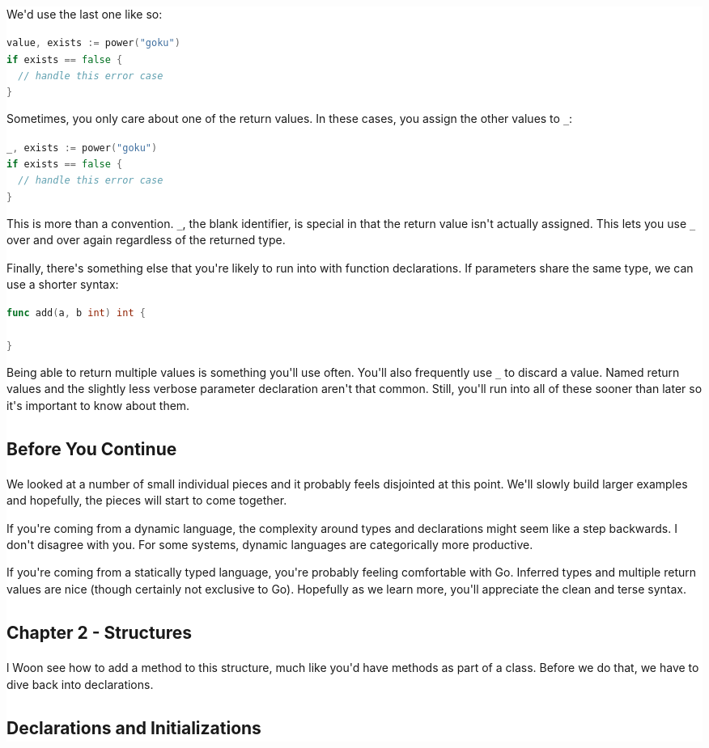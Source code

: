 We'd use the last one like so:

```go
value, exists := power("goku")
if exists == false {
  // handle this error case
}
```

Sometimes, you only care about one of the return values. In these cases, you assign the other values to `_`:

```go
_, exists := power("goku")
if exists == false {
  // handle this error case
}
```

This is more than a convention. `_`, the blank identifier, is special in that the return value isn't actually assigned. This lets you use `_` over and over again regardless of the returned type.

Finally, there's something else that you're likely to run into with function declarations. If parameters share the same type, we can use a shorter syntax:

```go
func add(a, b int) int {

}
```

Being able to return multiple values is something you'll use often. You'll also frequently use `_` to discard a value. Named return values and the slightly less verbose parameter declaration aren't that common. Still, you'll run into all of these sooner than later so it's important to know about them.

## Before You Continue

We looked at a number of small individual pieces and it probably feels disjointed at this point. We'll slowly build larger examples and hopefully, the pieces will start to come together.

If you're coming from a dynamic language, the complexity around types and declarations might seem like a step backwards. I don't disagree with you. For some systems, dynamic languages are categorically more productive.

If you're coming from a statically typed language, you're probably feeling comfortable with Go. Inferred types and multiple return values are nice (though certainly not exclusive to Go). Hopefully as we learn more, you'll appreciate the clean and terse syntax.

## Chapter 2 - Structures
l Woon see how to add a method to this structure, much like you'd have methods as part of a class. Before we do that, we have to dive back into declarations.

## Declarations and Initializations
